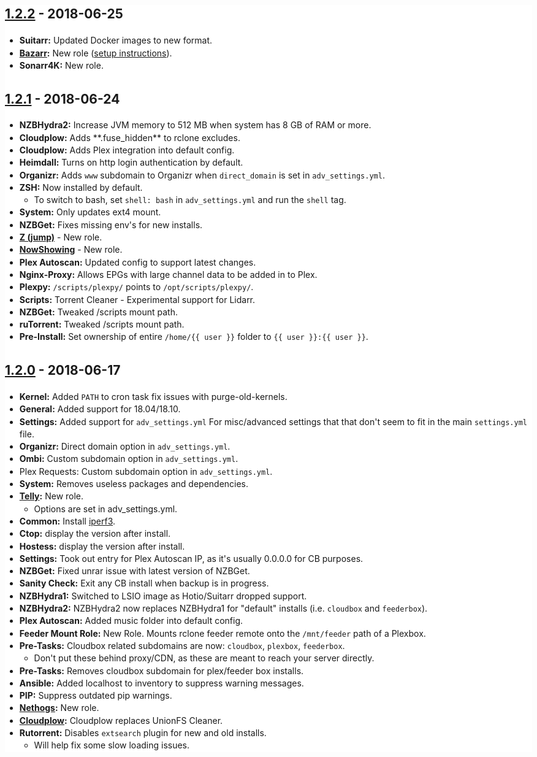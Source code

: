 ## [1.2.2][] - 2018-06-25

- **Suitarr:** Updated Docker images to new format.
- **[Bazarr](https://github.com/morpheus65535/bazarr):** New role ([setup instructions](https://github.com/Cloudbox/Cloudbox/commit/bac132438267c36a5ea86c09e6a20f0c63273e55)).
- **Sonarr4K:** New role.

## [1.2.1][] - 2018-06-24

- **NZBHydra2:** Increase JVM memory to 512 MB when system has 8 GB of RAM or more.
- **Cloudplow:** Adds \*\*.fuse_hidden\*\* to rclone excludes.
- **Cloudplow:** Adds Plex integration into default config.
- **Heimdall:** Turns on http login authentication by default.
- **Organizr:** Adds `www` subdomain to Organizr when `direct_domain` is set in `adv_settings.yml`.
- **ZSH:** Now installed by default.
  - To switch to bash, set `shell: bash` in `adv_settings.yml` and run the `shell` tag.
- **System:** Only updates ext4 mount.
- **NZBGet:** Fixes missing env's for new installs.
- **[Z (jump)](https://github.com/rupa/z)** - New role.
- **[NowShowing](https://github.com/ninthwalker/NowShowing)** - New role.
- **Plex Autoscan:** Updated config to support latest changes.
- **Nginx-Proxy:** Allows EPGs with large channel data to be added in to Plex.
- **Plexpy:** `/scripts/plexpy/` points to `/opt/scripts/plexpy/`.
- **Scripts:** Torrent Cleaner - Experimental support for Lidarr.
- **NZBGet:** Tweaked /scripts mount path.
- **ruTorrent:** Tweaked /scripts mount path.
- **Pre-Install:** Set ownership of entire `/home/{{ user }}` folder to `{{ user }}:{{ user }}`.

## [1.2.0][] - 2018-06-17

- **Kernel:** Added `PATH` to cron task fix issues with purge-old-kernels.
- **General:** Added support for 18.04/18.10.
- **Settings:** Added support for `adv_settings.yml` For misc/advanced settings that that don't seem to fit in the main `settings.yml` file.
- **Organizr:** Direct domain option in `adv_settings.yml`.
- **Ombi:** Custom subdomain option in `adv_settings.yml`.
- Plex Requests: Custom subdomain option in `adv_settings.yml`.
- **System:** Removes useless packages and dependencies.
- **[Telly](https://github.com/tombowditch/telly):** New role.
  - Options are set in adv_settings.yml.
- **Common:** Install [iperf3](https://software.es.net/iperf/).
- **Ctop:** display the version after install.
- **Hostess:** display the version after install.
- **Settings:** Took out entry for Plex Autoscan IP, as it's usually 0.0.0.0 for CB purposes.
- **NZBGet:** Fixed unrar issue with latest version of NZBGet.
- **Sanity Check:** Exit any CB install when backup is in progress.
- **NZBHydra1:** Switched to LSIO image as Hotio/Suitarr dropped support.
- **NZBHydra2:** NZBHydra2 now replaces NZBHydra1 for "default" installs (i.e. `cloudbox` and `feederbox`).
- **Plex Autoscan:** Added music folder into default config.
- **Feeder Mount Role:** New Role. Mounts rclone feeder remote onto the `/mnt/feeder` path of a Plexbox.
- **Pre-Tasks:** Cloudbox related subdomains are now: `cloudbox`, `plexbox`, `feederbox`.
  - Don't put these behind proxy/CDN, as these are meant to reach your server directly.
- **Pre-Tasks:** Removes cloudbox subdomain for plex/feeder box installs.
- **Ansible:** Added localhost to inventory to suppress warning messages.
- **PIP:** Suppress outdated pip warnings.
- **[Nethogs](https://github.com/raboof/nethogs):** New role.
- **[Cloudplow](https://github.com/l3uddz/cloudplow/):** Cloudplow replaces UnionFS Cleaner.
- **Rutorrent:** Disables `extsearch` plugin for new and old installs.
  - Will help fix some slow loading issues.

[Unreleased]: https://github.com/cloudbox/cloudbox/compare/HEAD...develop
[1.4.0]: https://github.com/cloudbox/cloudbox/compare/1.3.3...1.4.0
[1.3.3]: https://github.com/cloudbox/cloudbox/compare/1.3.2...1.3.3
[1.3.2]: https://github.com/cloudbox/cloudbox/compare/1.3.1...1.3.2
[1.3.1]: https://github.com/cloudbox/cloudbox/compare/1.3.0...1.3.1
[1.3.0]: https://github.com/cloudbox/cloudbox/compare/1.2.9...1.3.0
[1.2.9]: https://github.com/cloudbox/cloudbox/compare/1.2.8...1.2.9
[1.2.8]: https://github.com/cloudbox/cloudbox/compare/v1.2.7...1.2.8
[1.2.7]: https://github.com/cloudbox/cloudbox/compare/v1.2.6...v1.2.7
[1.2.6]: https://github.com/cloudbox/cloudbox/compare/v1.2.5...v1.2.6
[1.2.5]: https://github.com/cloudbox/cloudbox/compare/v1.2.4...v1.2.5
[1.2.4]: https://github.com/cloudbox/cloudbox/compare/v1.2.3...v1.2.4
[1.2.3]: https://github.com/cloudbox/cloudbox/compare/v1.2.2...v1.2.3
[1.2.2]: https://github.com/cloudbox/cloudbox/compare/v1.2.1...v1.2.2
[1.2.1]: https://github.com/cloudbox/cloudbox/compare/v1.2.0...v1.2.1
[1.2.0]: https://github.com/cloudbox/cloudbox/compare/v1.1.3...v1.2.0
[1.1.3]: https://github.com/cloudbox/cloudbox/compare/v1.1.2...v1.1.3
[1.1.2]: https://github.com/cloudbox/cloudbox/compare/v1.1.1...v1.1.2
[1.1.1]: https://github.com/cloudbox/cloudbox/compare/v1.1.0...v1.1.1
[1.1.0]: https://github.com/cloudbox/cloudbox/compare/v1.0.2...v1.1.0
[1.0.2]: https://github.com/cloudbox/cloudbox/compare/v1.0.1...v1.0.2
[1.0.1]: https://github.com/cloudbox/cloudbox/compare/v1.0.0...v1.0.1
[1.0.0]: https://github.com/cloudbox/cloudbox/compare/9af69ab...v1.0.0